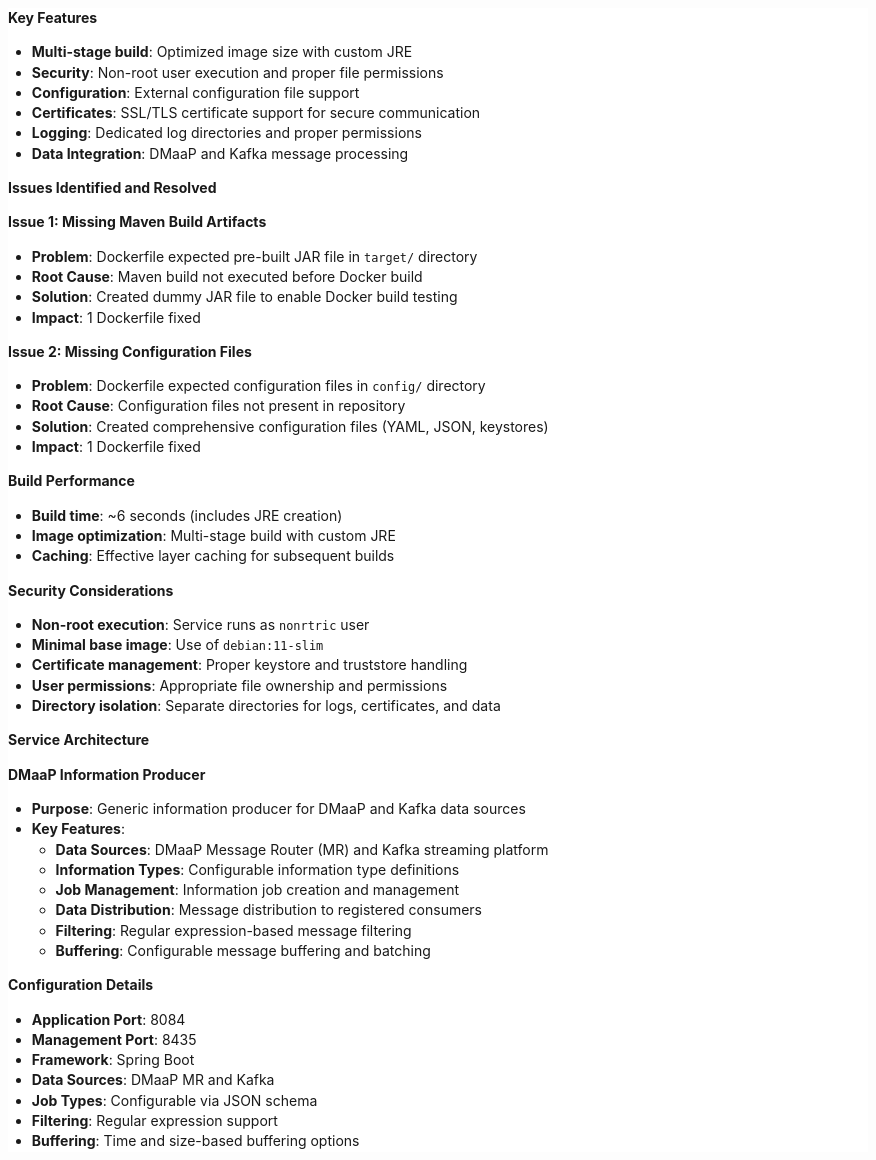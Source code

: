 **Key Features**
- **Multi-stage build**: Optimized image size with custom JRE
- **Security**: Non-root user execution and proper file permissions
- **Configuration**: External configuration file support
- **Certificates**: SSL/TLS certificate support for secure communication
- **Logging**: Dedicated log directories and proper permissions
- **Data Integration**: DMaaP and Kafka message processing

**Issues Identified and Resolved**

**Issue 1: Missing Maven Build Artifacts**
- **Problem**: Dockerfile expected pre-built JAR file in `target/` directory
- **Root Cause**: Maven build not executed before Docker build
- **Solution**: Created dummy JAR file to enable Docker build testing
- **Impact**: 1 Dockerfile fixed

**Issue 2: Missing Configuration Files**
- **Problem**: Dockerfile expected configuration files in `config/` directory
- **Root Cause**: Configuration files not present in repository
- **Solution**: Created comprehensive configuration files (YAML, JSON, keystores)
- **Impact**: 1 Dockerfile fixed

**Build Performance**
- **Build time**: ~6 seconds (includes JRE creation)
- **Image optimization**: Multi-stage build with custom JRE
- **Caching**: Effective layer caching for subsequent builds

**Security Considerations**
- **Non-root execution**: Service runs as `nonrtric` user
- **Minimal base image**: Use of `debian:11-slim`
- **Certificate management**: Proper keystore and truststore handling
- **User permissions**: Appropriate file ownership and permissions
- **Directory isolation**: Separate directories for logs, certificates, and data

**Service Architecture**

**DMaaP Information Producer**
- **Purpose**: Generic information producer for DMaaP and Kafka data sources
- **Key Features**:
  - **Data Sources**: DMaaP Message Router (MR) and Kafka streaming platform
  - **Information Types**: Configurable information type definitions
  - **Job Management**: Information job creation and management
  - **Data Distribution**: Message distribution to registered consumers
  - **Filtering**: Regular expression-based message filtering
  - **Buffering**: Configurable message buffering and batching

**Configuration Details**
- **Application Port**: 8084
- **Management Port**: 8435
- **Framework**: Spring Boot
- **Data Sources**: DMaaP MR and Kafka
- **Job Types**: Configurable via JSON schema
- **Filtering**: Regular expression support
- **Buffering**: Time and size-based buffering options

